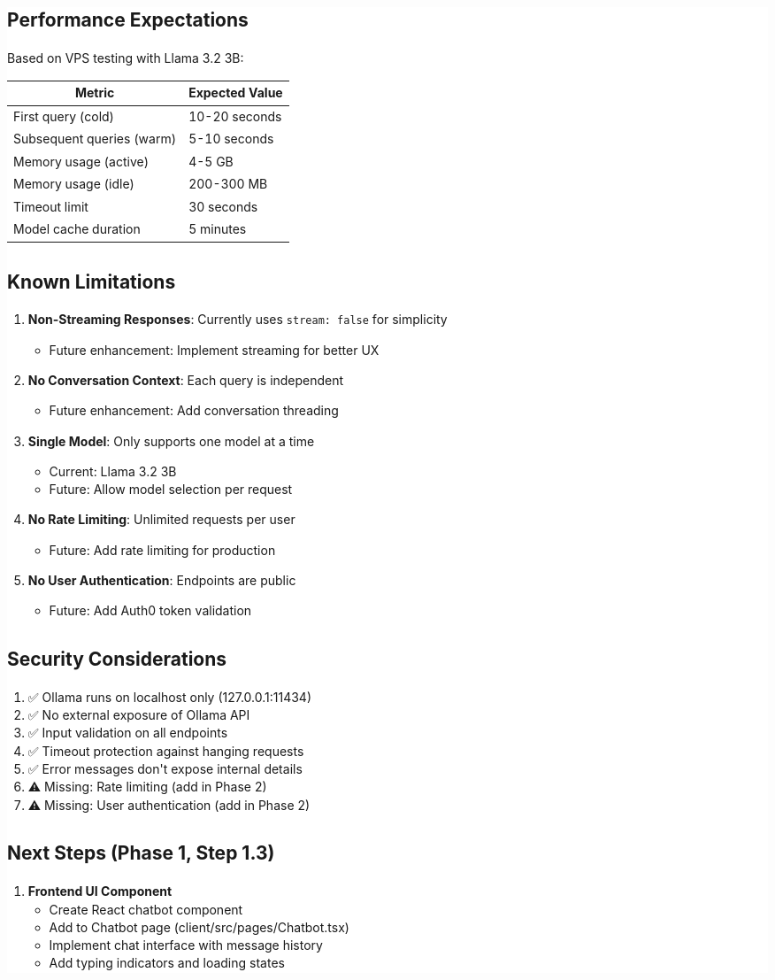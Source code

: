 ## Performance Expectations

Based on VPS testing with Llama 3.2 3B:

| Metric | Expected Value |
|--------|---------------|
| First query (cold) | 10-20 seconds |
| Subsequent queries (warm) | 5-10 seconds |
| Memory usage (active) | 4-5 GB |
| Memory usage (idle) | 200-300 MB |
| Timeout limit | 30 seconds |
| Model cache duration | 5 minutes |

## Known Limitations

1. **Non-Streaming Responses**: Currently uses `stream: false` for simplicity
   - Future enhancement: Implement streaming for better UX

2. **No Conversation Context**: Each query is independent
   - Future enhancement: Add conversation threading

3. **Single Model**: Only supports one model at a time
   - Current: Llama 3.2 3B
   - Future: Allow model selection per request

4. **No Rate Limiting**: Unlimited requests per user
   - Future: Add rate limiting for production

5. **No User Authentication**: Endpoints are public
   - Future: Add Auth0 token validation

## Security Considerations

1. ✅ Ollama runs on localhost only (127.0.0.1:11434)
2. ✅ No external exposure of Ollama API
3. ✅ Input validation on all endpoints
4. ✅ Timeout protection against hanging requests
5. ✅ Error messages don't expose internal details
6. ⚠️ Missing: Rate limiting (add in Phase 2)
7. ⚠️ Missing: User authentication (add in Phase 2)

## Next Steps (Phase 1, Step 1.3)

1. **Frontend UI Component**
   - Create React chatbot component
   - Add to Chatbot page (client/src/pages/Chatbot.tsx)
   - Implement chat interface with message history
   - Add typing indicators and loading states
